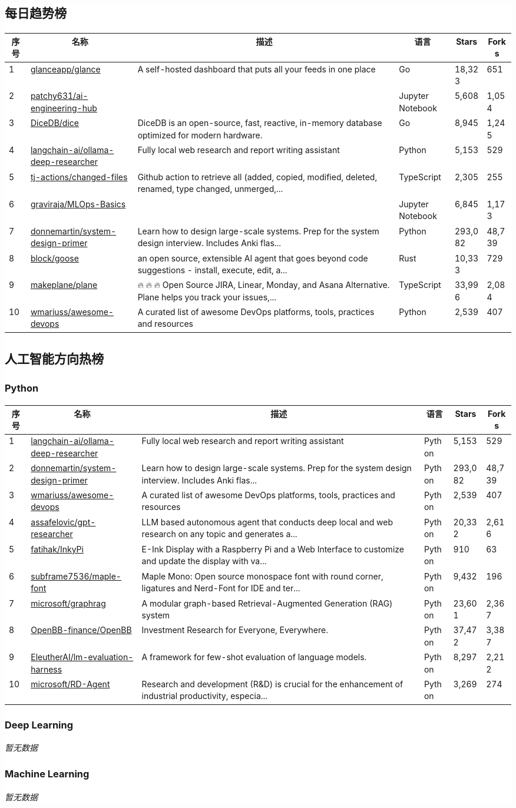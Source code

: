 ## 每日趋势榜

| 序号 | 名称 | 描述 | 语言 | Stars | Forks |
| --- | --- | --- | --- | --- | --- |
| 1 | [glanceapp/glance](https://github.com/glanceapp/glance) | A self-hosted dashboard that puts all your feeds in one place | Go | 18,323 | 651 |
| 2 | [patchy631/ai-engineering-hub](https://github.com/patchy631/ai-engineering-hub) |  | Jupyter Notebook | 5,608 | 1,054 |
| 3 | [DiceDB/dice](https://github.com/DiceDB/dice) | DiceDB is an open-source, fast, reactive, in-memory database optimized for modern hardware. | Go | 8,945 | 1,245 |
| 4 | [langchain-ai/ollama-deep-researcher](https://github.com/langchain-ai/ollama-deep-researcher) | Fully local web research and report writing assistant | Python | 5,153 | 529 |
| 5 | [tj-actions/changed-files](https://github.com/tj-actions/changed-files) | Github action to retrieve all (added, copied, modified, deleted, renamed, type changed, unmerged,... | TypeScript | 2,305 | 255 |
| 6 | [graviraja/MLOps-Basics](https://github.com/graviraja/MLOps-Basics) |  | Jupyter Notebook | 6,845 | 1,173 |
| 7 | [donnemartin/system-design-primer](https://github.com/donnemartin/system-design-primer) | Learn how to design large-scale systems. Prep for the system design interview. Includes Anki flas... | Python | 293,082 | 48,739 |
| 8 | [block/goose](https://github.com/block/goose) | an open source, extensible AI agent that goes beyond code suggestions - install, execute, edit, a... | Rust | 10,333 | 729 |
| 9 | [makeplane/plane](https://github.com/makeplane/plane) | 🔥 🔥 🔥 Open Source JIRA, Linear, Monday, and Asana Alternative. Plane helps you track your issues,... | TypeScript | 33,996 | 2,084 |
| 10 | [wmariuss/awesome-devops](https://github.com/wmariuss/awesome-devops) | A curated list of awesome DevOps platforms, tools, practices and resources | Python | 2,539 | 407 |

## 人工智能方向热榜

### Python

| 序号 | 名称 | 描述 | 语言 | Stars | Forks |
| --- | --- | --- | --- | --- | --- |
| 1 | [langchain-ai/ollama-deep-researcher](https://github.com/langchain-ai/ollama-deep-researcher) | Fully local web research and report writing assistant | Python | 5,153 | 529 |
| 2 | [donnemartin/system-design-primer](https://github.com/donnemartin/system-design-primer) | Learn how to design large-scale systems. Prep for the system design interview. Includes Anki flas... | Python | 293,082 | 48,739 |
| 3 | [wmariuss/awesome-devops](https://github.com/wmariuss/awesome-devops) | A curated list of awesome DevOps platforms, tools, practices and resources | Python | 2,539 | 407 |
| 4 | [assafelovic/gpt-researcher](https://github.com/assafelovic/gpt-researcher) | LLM based autonomous agent that conducts deep local and web research on any topic and generates a... | Python | 20,332 | 2,616 |
| 5 | [fatihak/InkyPi](https://github.com/fatihak/InkyPi) | E-Ink Display with a Raspberry Pi and a Web Interface to customize and update the display with va... | Python | 910 | 63 |
| 6 | [subframe7536/maple-font](https://github.com/subframe7536/maple-font) | Maple Mono: Open source monospace font with round corner, ligatures and Nerd-Font for IDE and ter... | Python | 9,432 | 196 |
| 7 | [microsoft/graphrag](https://github.com/microsoft/graphrag) | A modular graph-based Retrieval-Augmented Generation (RAG) system | Python | 23,601 | 2,367 |
| 8 | [OpenBB-finance/OpenBB](https://github.com/OpenBB-finance/OpenBB) | Investment Research for Everyone, Everywhere. | Python | 37,472 | 3,387 |
| 9 | [EleutherAI/lm-evaluation-harness](https://github.com/EleutherAI/lm-evaluation-harness) | A framework for few-shot evaluation of language models. | Python | 8,297 | 2,212 |
| 10 | [microsoft/RD-Agent](https://github.com/microsoft/RD-Agent) | Research and development (R&D) is crucial for the enhancement of industrial productivity, especia... | Python | 3,269 | 274 |

### Deep Learning

*暂无数据*

### Machine Learning

*暂无数据*

